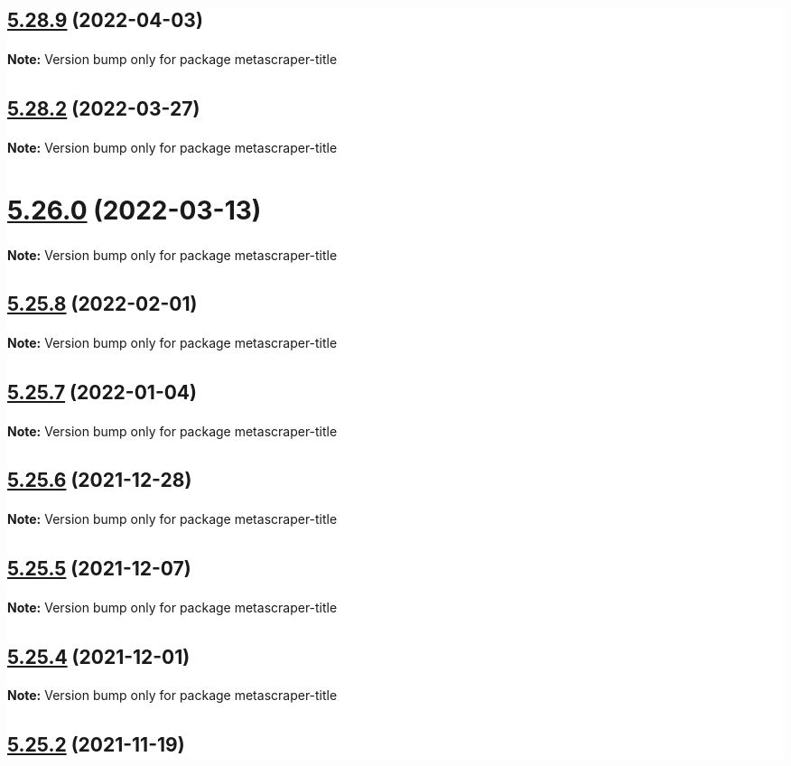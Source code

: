 ## [5.28.9](https://nicedoc.io/microlinkhq/metascraper/packages/metascraper-title/compare/v5.28.8...v5.28.9) (2022-04-03)

**Note:** Version bump only for package metascraper-title

## [5.28.2](https://nicedoc.io/microlinkhq/metascraper/packages/metascraper-title/compare/v5.28.1...v5.28.2) (2022-03-27)

**Note:** Version bump only for package metascraper-title

# [5.26.0](https://nicedoc.io/microlinkhq/metascraper/packages/metascraper-title/compare/v5.25.8...v5.26.0) (2022-03-13)

**Note:** Version bump only for package metascraper-title

## [5.25.8](https://nicedoc.io/microlinkhq/metascraper/packages/metascraper-title/compare/v5.25.7...v5.25.8) (2022-02-01)

**Note:** Version bump only for package metascraper-title

## [5.25.7](https://nicedoc.io/microlinkhq/metascraper/packages/metascraper-title/compare/v5.25.6...v5.25.7) (2022-01-04)

**Note:** Version bump only for package metascraper-title

## [5.25.6](https://nicedoc.io/microlinkhq/metascraper/packages/metascraper-title/compare/v5.25.5...v5.25.6) (2021-12-28)

**Note:** Version bump only for package metascraper-title

## [5.25.5](https://nicedoc.io/microlinkhq/metascraper/packages/metascraper-title/compare/v5.25.4...v5.25.5) (2021-12-07)

**Note:** Version bump only for package metascraper-title

## [5.25.4](https://nicedoc.io/microlinkhq/metascraper/packages/metascraper-title/compare/v5.25.3...v5.25.4) (2021-12-01)

**Note:** Version bump only for package metascraper-title

## [5.25.2](https://nicedoc.io/microlinkhq/metascraper/packages/metascraper-title/compare/v5.25.1...v5.25.2) (2021-11-19)
